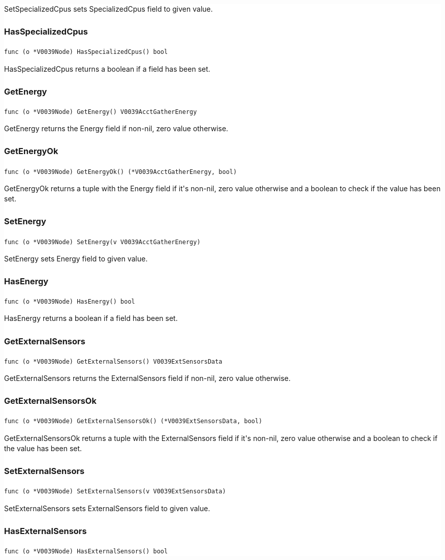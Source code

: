 SetSpecializedCpus sets SpecializedCpus field to given value.

### HasSpecializedCpus

`func (o *V0039Node) HasSpecializedCpus() bool`

HasSpecializedCpus returns a boolean if a field has been set.

### GetEnergy

`func (o *V0039Node) GetEnergy() V0039AcctGatherEnergy`

GetEnergy returns the Energy field if non-nil, zero value otherwise.

### GetEnergyOk

`func (o *V0039Node) GetEnergyOk() (*V0039AcctGatherEnergy, bool)`

GetEnergyOk returns a tuple with the Energy field if it's non-nil, zero value otherwise
and a boolean to check if the value has been set.

### SetEnergy

`func (o *V0039Node) SetEnergy(v V0039AcctGatherEnergy)`

SetEnergy sets Energy field to given value.

### HasEnergy

`func (o *V0039Node) HasEnergy() bool`

HasEnergy returns a boolean if a field has been set.

### GetExternalSensors

`func (o *V0039Node) GetExternalSensors() V0039ExtSensorsData`

GetExternalSensors returns the ExternalSensors field if non-nil, zero value otherwise.

### GetExternalSensorsOk

`func (o *V0039Node) GetExternalSensorsOk() (*V0039ExtSensorsData, bool)`

GetExternalSensorsOk returns a tuple with the ExternalSensors field if it's non-nil, zero value otherwise
and a boolean to check if the value has been set.

### SetExternalSensors

`func (o *V0039Node) SetExternalSensors(v V0039ExtSensorsData)`

SetExternalSensors sets ExternalSensors field to given value.

### HasExternalSensors

`func (o *V0039Node) HasExternalSensors() bool`
